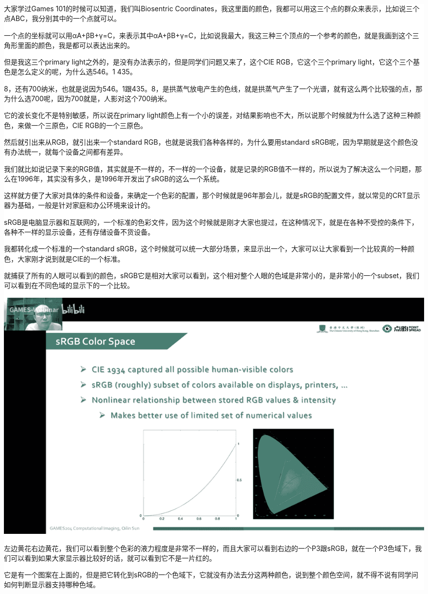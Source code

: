 大家学过Games 101的时候可以知道，我们叫Biosentric Coordinates，我这里面的颜色，我都可以用这三个点的群众来表示，比如说三个点ABC，我分别其中的一个点就可以。

一个点的坐标就可以用αA+βB+γ=C，来表示其中αA+βB+γ=C，比如说我最大，我这三种三个顶点的一个参考的颜色，就是我画到这个三角形里面的颜色，我是都可以表达出来的。

但是我这三个primary light之外的，是没有办法表示的，但是同学们问题又来了，这个CIE RGB，它这个三个primary light，它这个三个基色是怎么定义的呢，为什么选546。1 435。

8，还有700纳米，也就是说因为546。1跟435。8，是拱蒸气放电产生的色线，就是拱蒸气产生了一个光谱，就有这么两个比较强的点，那为什么选700呢，因为700就是，人影对这个700纳米。

它的波长变化不是特别敏感，所以说在primary light颜色上有一个小的误差，对结果影响也不大，所以说那个时候就为什么选了这种三种颜色，来做一个三原色，CIE RGB的一个三原色。

然后就引出来从RGB，就引出来一个standard RGB，也就是说我们各种各样的，为什么要用standard sRGB呢，因为早期就是这个颜色没有办法统一，就每个设备之间都有差异。

我们就比如说记录下来的RGB值，其实就是不一样的，不一样的一个设备，就是记录的RGB值不一样的，所以说为了解决这么一个问题，那么在1996年，其实没有多久，是1996年开发出了sRGB的这么一个系统。

这样就方便了大家对具体的条件和设备，来确定一个色彩的配置，那个时候就是96年那会儿，就是sRGB的配置文件，就以常见的CRT显示器为基础，一般是针对家庭和办公环境来设计的。

sRGB是电脑显示器和互联网的，一个标准的色彩文件，因为这个时候就是刚才大家也提过，在这种情况下，就是在各种不受控的条件下，各种不一样的显示设备，还有存储设备不货设备。

我都转化成一个标准的一个standard sRGB，这个时候就可以统一大部分场景，来显示出一个，大家可以让大家看到一个比较真的一种颜色，大家刚才说到就是CIE的一个标准。

就捕获了所有的人眼可以看到的颜色，sRGB它是相对大家可以看到，这个相对整个人眼的色域是非常小的，是非常小的一个subset，我们可以看到在不同色域的显示下的一个比较。



![](img/08f15caad54195abecd1094c8fc10438_9.png)

左边黄花右边黄花，我们可以看到整个色彩的液力程度是非常不一样的，而且大家可以看到右边的一个P3跟sRGB，就在一个P3色域下，我们可以看到如果大家显示器比较好的话，就可以看到它不是一片红的。

它是有一个图案在上面的，但是把它转化到sRGB的一个色域下，它就没有办法去分这两种颜色，说到整个颜色空间，就不得不说有同学问如何判断显示器支持哪种色域。


